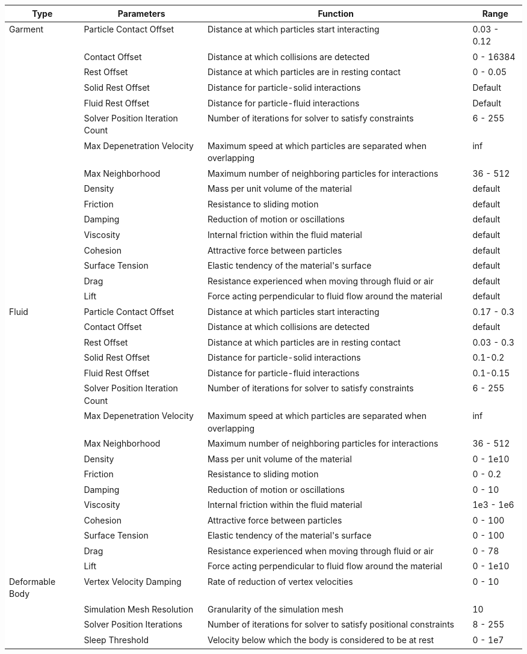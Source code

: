 | Type | Parameters | Function | Range |
|------|------------|----------|-------|
| Garment | Particle Contact Offset | Distance at which particles start interacting | 0.03 - 0.12 |
| | Contact Offset | Distance at which collisions are detected | 0 - 16384 |
| | Rest Offset | Distance at which particles are in resting contact | 0 - 0.05 |
| | Solid Rest Offset | Distance for particle-solid interactions | Default |
| | Fluid Rest Offset | Distance for particle-fluid interactions | Default |
| | Solver Position Iteration Count | Number of iterations for solver to satisfy constraints | 6 - 255 |
| | Max Depenetration Velocity | Maximum speed at which particles are separated when overlapping | inf |
| | Max Neighborhood | Maximum number of neighboring particles for interactions | 36 - 512 |
| | Density | Mass per unit volume of the material | default |
| | Friction | Resistance to sliding motion | default |
| | Damping | Reduction of motion or oscillations | default |
| | Viscosity | Internal friction within the fluid material | default |
| | Cohesion | Attractive force between particles | default |
| | Surface Tension | Elastic tendency of the material's surface | default |
| | Drag | Resistance experienced when moving through fluid or air | default |
| | Lift | Force acting perpendicular to fluid flow around the material | default |
|Fluid | Particle Contact Offset | Distance at which particles start interacting | 0.17 - 0.3 |
| | Contact Offset | Distance at which collisions are detected | default |
| | Rest Offset | Distance at which particles are in resting contact | 0.03 - 0.3 |
| | Solid Rest Offset | Distance for particle-solid interactions | 0.1-0.2 |
| | Fluid Rest Offset | Distance for particle-fluid interactions | 0.1-0.15 |
| | Solver Position Iteration Count | Number of iterations for solver to satisfy constraints | 6 - 255 |
| | Max Depenetration Velocity | Maximum speed at which particles are separated when overlapping | inf |
| | Max Neighborhood | Maximum number of neighboring particles for interactions | 36 - 512 |
| | Density | Mass per unit volume of the material | 0 - 1e10 |
| | Friction | Resistance to sliding motion | 0 - 0.2 |
| | Damping | Reduction of motion or oscillations | 0 - 10 |
| | Viscosity | Internal friction within the fluid material | 1e3 - 1e6 |
| | Cohesion | Attractive force between particles | 0 - 100 |
| | Surface Tension | Elastic tendency of the material's surface | 0 - 100 |
| | Drag | Resistance experienced when moving through fluid or air | 0 - 78 |
| | Lift | Force acting perpendicular to fluid flow around the material | 0 - 1e10 |
| Deformable Body | Vertex Velocity Damping | Rate of reduction of vertex velocities | 0 - 10 |
| | Simulation Mesh Resolution | Granularity of the simulation mesh | 10 |
| | Solver Position Iterations | Number of iterations for solver to satisfy positional constraints | 8 - 255 |
| | Sleep Threshold | Velocity below which the body is considered to be at rest | 0 - 1e7 |